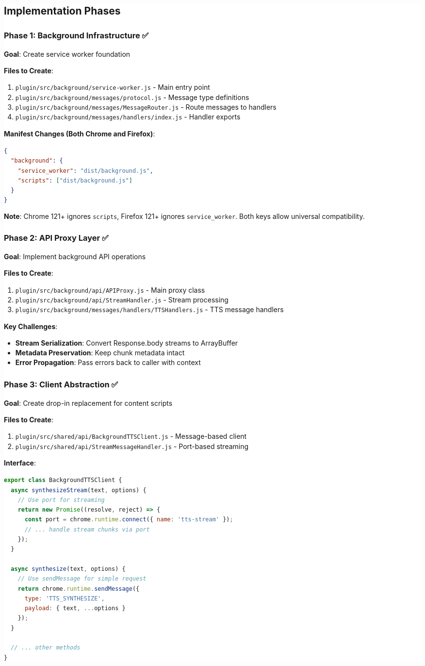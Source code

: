 
## Implementation Phases

### Phase 1: Background Infrastructure ✅
**Goal**: Create service worker foundation

**Files to Create**:
1. `plugin/src/background/service-worker.js` - Main entry point
2. `plugin/src/background/messages/protocol.js` - Message type definitions
3. `plugin/src/background/messages/MessageRouter.js` - Route messages to handlers
4. `plugin/src/background/messages/handlers/index.js` - Handler exports

**Manifest Changes (Both Chrome and Firefox)**:
```json
{
  "background": {
    "service_worker": "dist/background.js",
    "scripts": ["dist/background.js"]
  }
}
```

**Note**: Chrome 121+ ignores `scripts`, Firefox 121+ ignores `service_worker`. Both keys allow universal compatibility.

### Phase 2: API Proxy Layer ✅
**Goal**: Implement background API operations

**Files to Create**:
1. `plugin/src/background/api/APIProxy.js` - Main proxy class
2. `plugin/src/background/api/StreamHandler.js` - Stream processing
3. `plugin/src/background/messages/handlers/TTSHandlers.js` - TTS message handlers

**Key Challenges**:
- **Stream Serialization**: Convert Response.body streams to ArrayBuffer
- **Metadata Preservation**: Keep chunk metadata intact
- **Error Propagation**: Pass errors back to caller with context

### Phase 3: Client Abstraction ✅
**Goal**: Create drop-in replacement for content scripts

**Files to Create**:
1. `plugin/src/shared/api/BackgroundTTSClient.js` - Message-based client
2. `plugin/src/shared/api/StreamMessageHandler.js` - Port-based streaming

**Interface**:
```javascript
export class BackgroundTTSClient {
  async synthesizeStream(text, options) {
    // Use port for streaming
    return new Promise((resolve, reject) => {
      const port = chrome.runtime.connect({ name: 'tts-stream' });
      // ... handle stream chunks via port
    });
  }

  async synthesize(text, options) {
    // Use sendMessage for simple request
    return chrome.runtime.sendMessage({
      type: 'TTS_SYNTHESIZE',
      payload: { text, ...options }
    });
  }

  // ... other methods
}
```